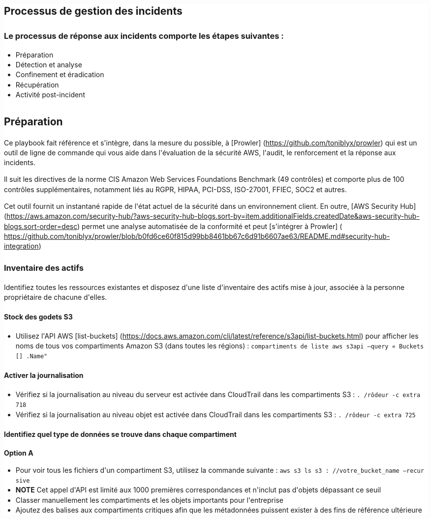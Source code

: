 ## Processus de gestion des incidents
### Le processus de réponse aux incidents comporte les étapes suivantes :
* Préparation
* Détection et analyse
* Confinement et éradication
* Récupération
* Activité post-incident

## Préparation

Ce playbook fait référence et s'intègre, dans la mesure du possible, à [Prowler] (https://github.com/toniblyx/prowler) qui est un outil de ligne de commande qui vous aide dans l'évaluation de la sécurité AWS, l'audit, le renforcement et la réponse aux incidents.

Il suit les directives de la norme CIS Amazon Web Services Foundations Benchmark (49 contrôles) et comporte plus de 100 contrôles supplémentaires, notamment liés au RGPR, HIPAA, PCI-DSS, ISO-27001, FFIEC, SOC2 et autres.

Cet outil fournit un instantané rapide de l'état actuel de la sécurité dans un environnement client. En outre, [AWS Security Hub] (https://aws.amazon.com/security-hub/?aws-security-hub-blogs.sort-by=item.additionalFields.createdDate&aws-security-hub-blogs.sort-order=desc) permet une analyse automatisée de la conformité et peut [s'intégrer à Prowler] ( https://github.com/toniblyx/prowler/blob/b0fd6ce60f815d99bb8461bb67c6d91b6607ae63/README.md#security-hub-integration)

### Inventaire des actifs
Identifiez toutes les ressources existantes et disposez d'une liste d'inventaire des actifs mise à jour, associée à la personne propriétaire de chacune d'elles.

#### Stock des godets S3
- Utilisez l'API AWS [list-buckets] (https://docs.aws.amazon.com/cli/latest/reference/s3api/list-buckets.html) pour afficher les noms de tous vos compartiments Amazon S3 (dans toutes les régions) : `compartiments de liste aws s3api —query « Buckets [] .Name"`

#### Activer la journalisation
- Vérifiez si la journalisation au niveau du serveur est activée dans CloudTrail dans les compartiments S3 : `. /rôdeur -c extra 718`
- Vérifiez si la journalisation au niveau objet est activée dans CloudTrail dans les compartiments S3 : `. /rôdeur -c extra 725`

#### Identifiez quel type de données se trouve dans chaque compartiment
**Option A**
- Pour voir tous les fichiers d'un compartiment S3, utilisez la commande suivante : `aws s3 ls s3 : //votre_bucket_name —recursive`
- **NOTE** Cet appel d'API est limité aux 1000 premières correspondances et n'inclut pas d'objets dépassant ce seuil
- Classer manuellement les compartiments et les objets importants pour l'entreprise
- Ajoutez des balises aux compartiments critiques afin que les métadonnées puissent exister à des fins de référence ultérieure
